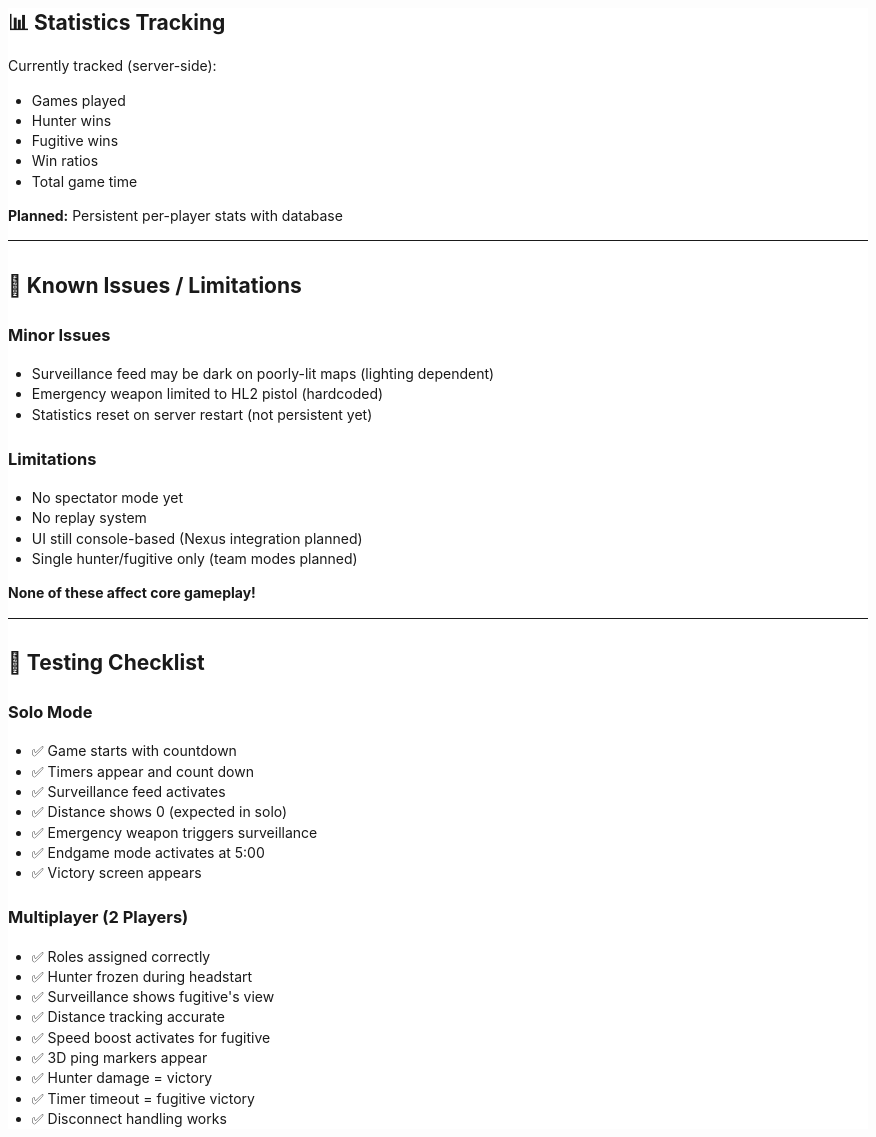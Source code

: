 
## 📊 Statistics Tracking

Currently tracked (server-side):
- Games played
- Hunter wins
- Fugitive wins
- Win ratios
- Total game time

**Planned:** Persistent per-player stats with database

---

## 🐛 Known Issues / Limitations

### Minor Issues
- Surveillance feed may be dark on poorly-lit maps (lighting dependent)
- Emergency weapon limited to HL2 pistol (hardcoded)
- Statistics reset on server restart (not persistent yet)

### Limitations
- No spectator mode yet
- No replay system
- UI still console-based (Nexus integration planned)
- Single hunter/fugitive only (team modes planned)

**None of these affect core gameplay!**

---

## 📝 Testing Checklist

### Solo Mode
- ✅ Game starts with countdown
- ✅ Timers appear and count down
- ✅ Surveillance feed activates
- ✅ Distance shows 0 (expected in solo)
- ✅ Emergency weapon triggers surveillance
- ✅ Endgame mode activates at 5:00
- ✅ Victory screen appears

### Multiplayer (2 Players)
- ✅ Roles assigned correctly
- ✅ Hunter frozen during headstart
- ✅ Surveillance shows fugitive's view
- ✅ Distance tracking accurate
- ✅ Speed boost activates for fugitive
- ✅ 3D ping markers appear
- ✅ Hunter damage = victory
- ✅ Timer timeout = fugitive victory
- ✅ Disconnect handling works
